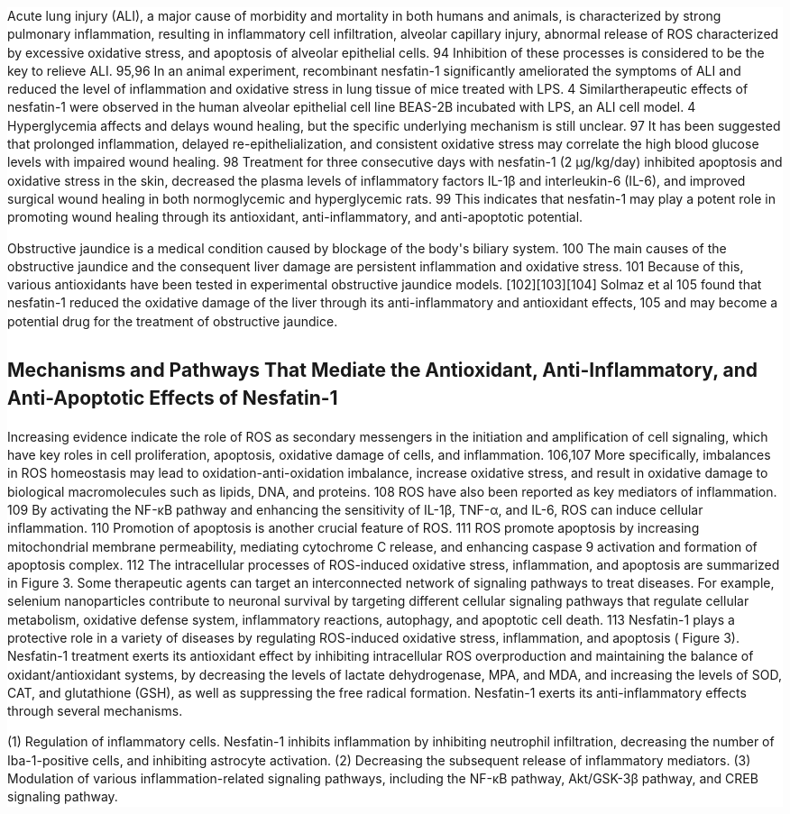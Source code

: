 Acute lung injury (ALI), a major cause of morbidity and mortality in both humans and animals, is characterized by strong pulmonary inflammation, resulting in inflammatory cell infiltration, alveolar capillary injury, abnormal release of ROS characterized by excessive oxidative stress, and apoptosis of alveolar epithelial cells. 94 Inhibition of these processes is considered to be the key to relieve ALI. 95,96 In an animal experiment, recombinant nesfatin-1 significantly ameliorated the symptoms of ALI and reduced the level of inflammation and oxidative stress in lung tissue of mice treated with LPS. 4 Similartherapeutic effects of nesfatin-1 were observed in the human alveolar epithelial cell line BEAS-2B incubated with LPS, an ALI cell model. 4 Hyperglycemia affects and delays wound healing, but the specific underlying mechanism is still unclear. 97 It has been suggested that prolonged inflammation, delayed re-epithelialization, and consistent oxidative stress may correlate the high blood glucose levels with impaired wound healing. 98 Treatment for three consecutive days with nesfatin-1 (2 μg/kg/day) inhibited apoptosis and oxidative stress in the skin, decreased the plasma levels of inflammatory factors IL-1β and interleukin-6 (IL-6), and improved surgical wound healing in both normoglycemic and hyperglycemic rats. 99 This indicates that nesfatin-1 may play a potent role in promoting wound healing through its antioxidant, anti-inflammatory, and anti-apoptotic potential.

Obstructive jaundice is a medical condition caused by blockage of the body's biliary system. 100 The main causes of the obstructive jaundice and the consequent liver damage are persistent inflammation and oxidative stress. 101 Because of this, various antioxidants have been tested in experimental obstructive jaundice models. [102][103][104] Solmaz et al 105 found that nesfatin-1 reduced the oxidative damage of the liver through its anti-inflammatory and antioxidant effects, 105 and may become a potential drug for the treatment of obstructive jaundice.


## Mechanisms and Pathways That Mediate the Antioxidant, Anti-Inflammatory, and Anti-Apoptotic Effects of Nesfatin-1

Increasing evidence indicate the role of ROS as secondary messengers in the initiation and amplification of cell signaling, which have key roles in cell proliferation, apoptosis, oxidative damage of cells, and inflammation. 106,107 More specifically, imbalances in ROS homeostasis may lead to oxidation-anti-oxidation imbalance, increase oxidative stress, and result in oxidative damage to biological macromolecules such as lipids, DNA, and proteins. 108 ROS have also been reported as key mediators of inflammation. 109 By activating the NF-κB pathway and enhancing the sensitivity of IL-1β, TNF-α, and IL-6, ROS can induce cellular inflammation. 110 Promotion of apoptosis is another crucial feature of ROS. 111 ROS promote apoptosis by increasing mitochondrial membrane permeability, mediating cytochrome C release, and enhancing caspase 9  activation and formation of apoptosis complex. 112 The intracellular processes of ROS-induced oxidative stress, inflammation, and apoptosis are summarized in Figure 3. Some therapeutic agents can target an interconnected network of signaling pathways to treat diseases. For example, selenium nanoparticles contribute to neuronal survival by targeting different cellular signaling pathways that regulate cellular metabolism, oxidative defense system, inflammatory reactions, autophagy, and apoptotic cell death. 113 Nesfatin-1 plays a protective role in a variety of diseases by regulating ROS-induced oxidative stress, inflammation, and apoptosis ( Figure 3). Nesfatin-1 treatment exerts its antioxidant effect by inhibiting intracellular ROS overproduction and maintaining the balance of oxidant/antioxidant systems, by decreasing the levels of lactate dehydrogenase, MPA, and MDA, and increasing the levels of SOD, CAT, and glutathione (GSH), as well as suppressing the free radical formation. Nesfatin-1 exerts its anti-inflammatory effects through several mechanisms.

(1) Regulation of inflammatory cells. Nesfatin-1 inhibits inflammation by inhibiting neutrophil infiltration, decreasing the number of Iba-1-positive cells, and inhibiting astrocyte activation. (2) Decreasing the subsequent release of inflammatory mediators. (3) Modulation of various inflammation-related signaling pathways, including the NF-κB pathway, Akt/GSK-3β pathway, and CREB signaling pathway.
